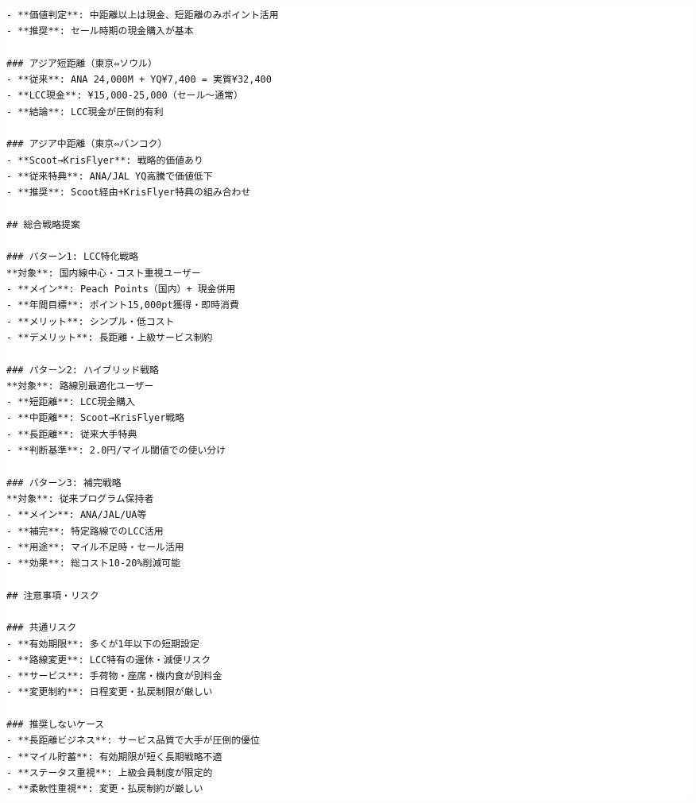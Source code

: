 ```
- **価値判定**: 中距離以上は現金、短距離のみポイント活用
- **推奨**: セール時期の現金購入が基本

### アジア短距離（東京⇔ソウル）
- **従来**: ANA 24,000M + YQ¥7,400 = 実質¥32,400
- **LCC現金**: ¥15,000-25,000（セール〜通常）
- **結論**: LCC現金が圧倒的有利

### アジア中距離（東京⇔バンコク）
- **Scoot→KrisFlyer**: 戦略的価値あり
- **従来特典**: ANA/JAL YQ高騰で価値低下
- **推奨**: Scoot経由+KrisFlyer特典の組み合わせ

## 総合戦略提案

### パターン1: LCC特化戦略
**対象**: 国内線中心・コスト重視ユーザー
- **メイン**: Peach Points（国内）+ 現金併用
- **年間目標**: ポイント15,000pt獲得・即時消費
- **メリット**: シンプル・低コスト
- **デメリット**: 長距離・上級サービス制約

### パターン2: ハイブリッド戦略
**対象**: 路線別最適化ユーザー
- **短距離**: LCC現金購入
- **中距離**: Scoot→KrisFlyer戦略
- **長距離**: 従来大手特典
- **判断基準**: 2.0円/マイル閾値での使い分け

### パターン3: 補完戦略
**対象**: 従来プログラム保持者
- **メイン**: ANA/JAL/UA等
- **補完**: 特定路線でのLCC活用
- **用途**: マイル不足時・セール活用
- **効果**: 総コスト10-20%削減可能

## 注意事項・リスク

### 共通リスク
- **有効期限**: 多くが1年以下の短期設定
- **路線変更**: LCC特有の運休・減便リスク
- **サービス**: 手荷物・座席・機内食が別料金
- **変更制約**: 日程変更・払戻制限が厳しい

### 推奨しないケース
- **長距離ビジネス**: サービス品質で大手が圧倒的優位
- **マイル貯蓄**: 有効期限が短く長期戦略不適
- **ステータス重視**: 上級会員制度が限定的
- **柔軟性重視**: 変更・払戻制約が厳しい
```
